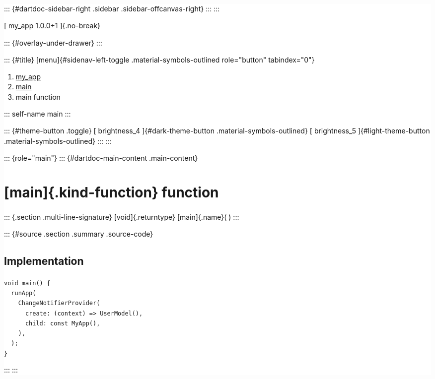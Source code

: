 
::: {#dartdoc-sidebar-right .sidebar .sidebar-offcanvas-right}
:::
:::

[ my_app 1.0.0+1 ]{.no-break}

::: {#overlay-under-drawer}
:::

::: {#title}
[menu]{#sidenav-left-toggle .material-symbols-outlined role="button"
tabindex="0"}

1. [my_app](../index.html)
2. [main](../main/main-library.html)
3. main function

::: self-name
main
:::

::: {#theme-button .toggle}
[ brightness_4 ]{#dark-theme-button .material-symbols-outlined} [
brightness_5 ]{#light-theme-button .material-symbols-outlined}
:::
:::

::: {role="main"}
::: {#dartdoc-main-content .main-content}
<div>

# [main]{.kind-function} function

</div>

::: {.section .multi-line-signature}
[void]{.returntype} [main]{.name}( )
:::

::: {#source .section .summary .source-code}

## Implementation

``` language-dart
void main() {
  runApp(
    ChangeNotifierProvider(
      create: (context) => UserModel(),
      child: const MyApp(),
    ),
  );
}
```

:::
:::
